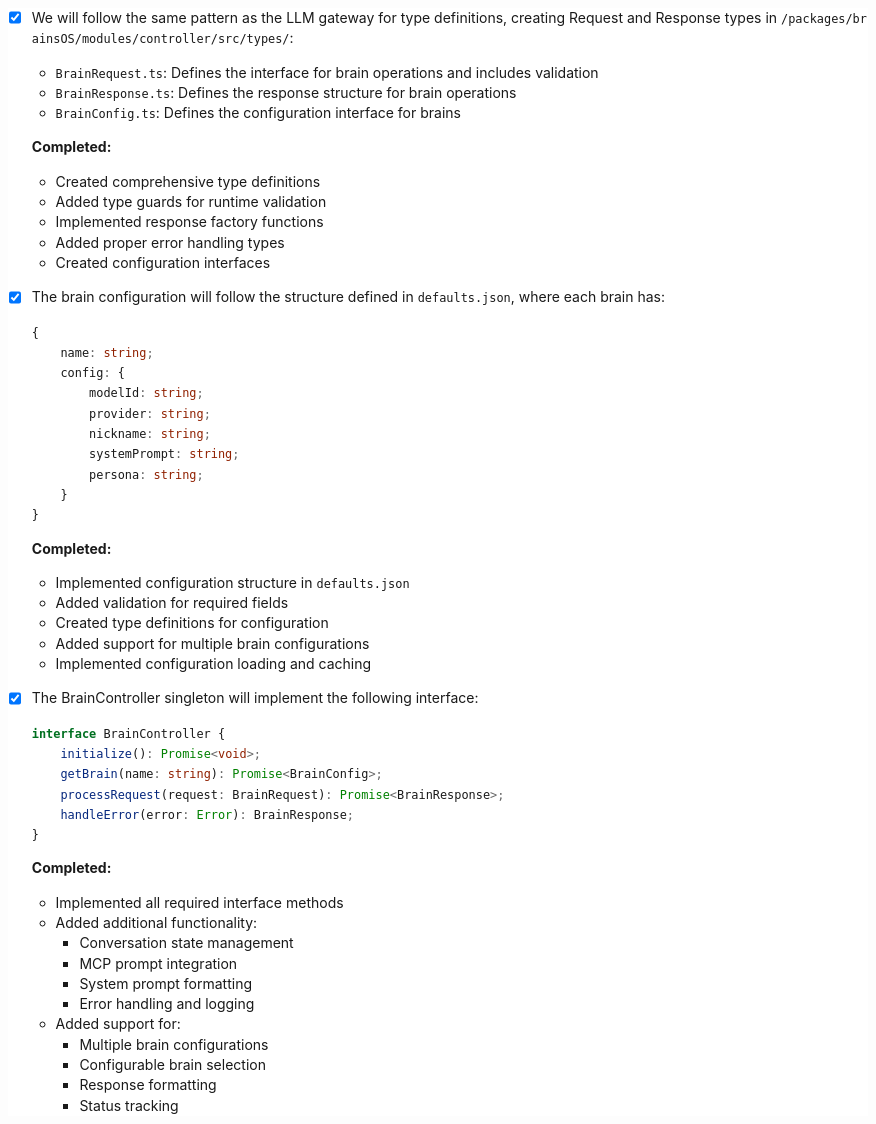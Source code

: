 - [x] We will follow the same pattern as the LLM gateway for type definitions, creating Request and Response types in `/packages/brainsOS/modules/controller/src/types/`:
    - `BrainRequest.ts`: Defines the interface for brain operations and includes validation
    - `BrainResponse.ts`: Defines the response structure for brain operations
    - `BrainConfig.ts`: Defines the configuration interface for brains

    **Completed:**
    - Created comprehensive type definitions
    - Added type guards for runtime validation
    - Implemented response factory functions
    - Added proper error handling types
    - Created configuration interfaces

- [x] The brain configuration will follow the structure defined in `defaults.json`, where each brain has:
    ```typescript
    {
        name: string;
        config: {
            modelId: string;
            provider: string;
            nickname: string;
            systemPrompt: string;
            persona: string;
        }
    }
    ```

    **Completed:**
    - Implemented configuration structure in `defaults.json`
    - Added validation for required fields
    - Created type definitions for configuration
    - Added support for multiple brain configurations
    - Implemented configuration loading and caching

- [x] The BrainController singleton will implement the following interface:
    ```typescript
    interface BrainController {
        initialize(): Promise<void>;
        getBrain(name: string): Promise<BrainConfig>;
        processRequest(request: BrainRequest): Promise<BrainResponse>;
        handleError(error: Error): BrainResponse;
    }
    ```

    **Completed:**
    - Implemented all required interface methods
    - Added additional functionality:
        - Conversation state management
        - MCP prompt integration
        - System prompt formatting
        - Error handling and logging
    - Added support for:
        - Multiple brain configurations
        - Configurable brain selection
        - Response formatting
        - Status tracking
